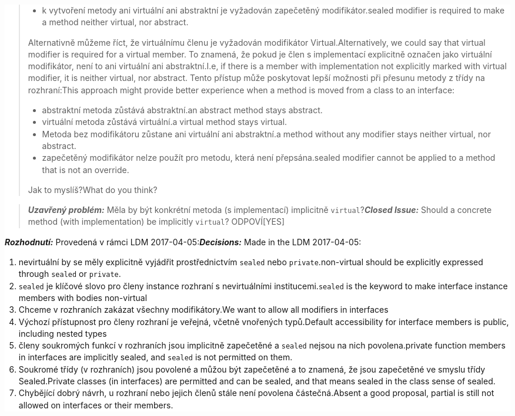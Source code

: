 > - <span data-ttu-id="cde0e-282">k vytvoření metody ani virtuální ani abstraktní je vyžadován zapečetěný modifikátor.</span><span class="sxs-lookup"><span data-stu-id="cde0e-282">sealed modifier is required to make a method neither virtual, nor abstract.</span></span>
>
> <span data-ttu-id="cde0e-283">Alternativně můžeme říct, že virtuálnímu členu je vyžadován modifikátor Virtual.</span><span class="sxs-lookup"><span data-stu-id="cde0e-283">Alternatively, we could say that virtual modifier is required for a virtual member.</span></span> <span data-ttu-id="cde0e-284">To znamená, že pokud je člen s implementací explicitně označen jako virtuální modifikátor, není to ani virtuální ani abstraktní.</span><span class="sxs-lookup"><span data-stu-id="cde0e-284">I.e, if there is a member with implementation not explicitly marked with virtual modifier, it is neither virtual, nor abstract.</span></span> <span data-ttu-id="cde0e-285">Tento přístup může poskytovat lepší možnosti při přesunu metody z třídy na rozhraní:</span><span class="sxs-lookup"><span data-stu-id="cde0e-285">This approach might provide better experience when a method is moved from a class to an interface:</span></span>
>
> - <span data-ttu-id="cde0e-286">abstraktní metoda zůstává abstraktní.</span><span class="sxs-lookup"><span data-stu-id="cde0e-286">an abstract method stays abstract.</span></span>
> - <span data-ttu-id="cde0e-287">virtuální metoda zůstává virtuální.</span><span class="sxs-lookup"><span data-stu-id="cde0e-287">a virtual method stays virtual.</span></span>
> - <span data-ttu-id="cde0e-288">Metoda bez modifikátoru zůstane ani virtuální ani abstraktní.</span><span class="sxs-lookup"><span data-stu-id="cde0e-288">a method without any modifier stays neither virtual, nor abstract.</span></span>
> - <span data-ttu-id="cde0e-289">zapečetěný modifikátor nelze použít pro metodu, která není přepsána.</span><span class="sxs-lookup"><span data-stu-id="cde0e-289">sealed modifier cannot be applied to a method that is not an override.</span></span>
>
> <span data-ttu-id="cde0e-290">Jak to myslíš?</span><span class="sxs-lookup"><span data-stu-id="cde0e-290">What do you think?</span></span>

> <span data-ttu-id="cde0e-291">***Uzavřený problém:*** Měla by být konkrétní metoda (s implementací) implicitně `virtual`?</span><span class="sxs-lookup"><span data-stu-id="cde0e-291">***Closed Issue:*** Should a concrete method (with implementation) be implicitly `virtual`?</span></span> <span data-ttu-id="cde0e-292">ODPOVÍ</span><span class="sxs-lookup"><span data-stu-id="cde0e-292">[YES]</span></span>

<span data-ttu-id="cde0e-293">***Rozhodnutí:*** Provedená v rámci LDM 2017-04-05:</span><span class="sxs-lookup"><span data-stu-id="cde0e-293">***Decisions:*** Made in the LDM 2017-04-05:</span></span>

1. <span data-ttu-id="cde0e-294">nevirtuální by se měly explicitně vyjádřit prostřednictvím `sealed` nebo `private`.</span><span class="sxs-lookup"><span data-stu-id="cde0e-294">non-virtual should be explicitly expressed through `sealed` or `private`.</span></span>
2. <span data-ttu-id="cde0e-295">`sealed` je klíčové slovo pro členy instance rozhraní s nevirtuálními institucemi.</span><span class="sxs-lookup"><span data-stu-id="cde0e-295">`sealed` is the keyword to make interface instance members with bodies non-virtual</span></span>
3. <span data-ttu-id="cde0e-296">Chceme v rozhraních zakázat všechny modifikátory.</span><span class="sxs-lookup"><span data-stu-id="cde0e-296">We want to allow all modifiers in interfaces</span></span>  
4. <span data-ttu-id="cde0e-297">Výchozí přístupnost pro členy rozhraní je veřejná, včetně vnořených typů.</span><span class="sxs-lookup"><span data-stu-id="cde0e-297">Default accessibility for interface members is public, including nested types</span></span>
5. <span data-ttu-id="cde0e-298">členy soukromých funkcí v rozhraních jsou implicitně zapečetěné a `sealed` nejsou na nich povolena.</span><span class="sxs-lookup"><span data-stu-id="cde0e-298">private function members in interfaces are implicitly sealed, and `sealed` is not permitted on them.</span></span>
6. <span data-ttu-id="cde0e-299">Soukromé třídy (v rozhraních) jsou povolené a můžou být zapečetěné a to znamená, že jsou zapečetěné ve smyslu třídy Sealed.</span><span class="sxs-lookup"><span data-stu-id="cde0e-299">Private classes (in interfaces) are permitted and can be sealed, and that means sealed in the class sense of sealed.</span></span>
7. <span data-ttu-id="cde0e-300">Chybějící dobrý návrh, u rozhraní nebo jejich členů stále není povolena částečná.</span><span class="sxs-lookup"><span data-stu-id="cde0e-300">Absent a good proposal, partial is still not allowed on interfaces or their members.</span></span>


[summary]: #summary
[motivation]: #motivation
[design]: #detailed-design
[drawbacks]: #drawbacks
[alternatives]: #alternatives
[unresolved]: #unresolved-questions